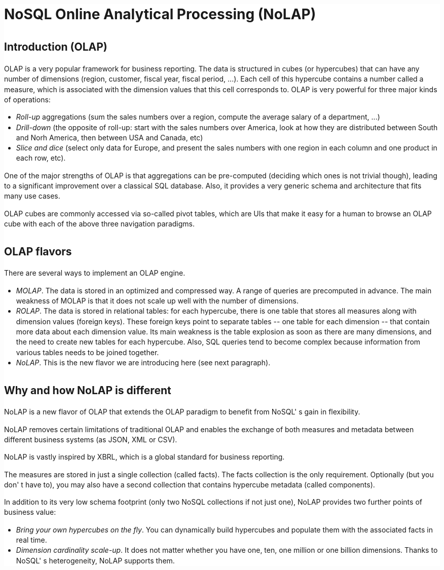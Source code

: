 # NoSQL Online Analytical Processing (NoLAP)

## Introduction (OLAP)
OLAP is a very popular framework for business reporting. The data is structured in cubes (or hypercubes) that can have any number of dimensions (region, customer, fiscal year, fiscal period, ...). Each cell of this hypercube contains a number called a measure, which is associated with the dimension values that this cell corresponds to. OLAP is very powerful for three major kinds of operations:

- *Roll-up* aggregations (sum the sales numbers over a region, compute the average salary of a department, ...)
- *Drill-down* (the opposite of roll-up: start with the sales numbers over America, look at how they are distributed between South and Norh America, then between USA and Canada, etc)
- *Slice and dice* (select only data for Europe, and present the sales numbers with one region in each column and one product in each row, etc).

One of the major strengths of OLAP is that aggregations can be pre-computed (deciding which ones is not trivial though), leading to a significant improvement over a classical SQL database. Also, it provides a very generic schema and architecture that fits many use cases.

OLAP cubes are commonly accessed via so-called pivot tables, which are UIs that make it easy for a human to browse an OLAP cube with each of the above three navigation paradigms.

## OLAP flavors
There are several ways to implement an OLAP engine.

- *MOLAP*. The data is stored in an optimized and compressed way. A range of queries are precomputed in advance. The main weakness of MOLAP is that it does not scale up well with the number of dimensions.
- *ROLAP*. The data is stored in relational tables: for each hypercube, there is one table that stores all measures along with dimension values (foreign keys). These foreign keys point to separate tables -- one table for each dimension -- that contain more data about each dimension value. Its main weakness is the table explosion as soon as there are many dimensions, and the need to create new tables for each hypercube. Also, SQL queries tend to become complex because information from various tables needs to be joined together.
- *NoLAP*. This is the new flavor we are introducing here (see next paragraph).

## Why and how NoLAP is different
NoLAP is a new flavor of OLAP that extends the OLAP paradigm to benefit from NoSQL' s gain in flexibility.

NoLAP removes certain limitations of traditional OLAP and enables the exchange of both measures and metadata between different business systems (as JSON, XML or CSV).

NoLAP is vastly inspired by XBRL, which is a global standard for business reporting.

The measures are stored in just a single collection (called facts). The facts collection is the only requirement. Optionally (but you don' t have to), you may also have a second collection that contains hypercube metadata (called components).

In addition to its very low schema footprint (only two NoSQL collections if not just one), NoLAP provides two further points of business value:
- *Bring your own hypercubes on the fly*. You can dynamically build hypercubes and populate them with the associated facts in real time.
- *Dimension cardinality scale-up*. It does not matter whether you have one, ten, one million or one billion dimensions. Thanks to NoSQL' s heterogeneity, NoLAP supports them.
